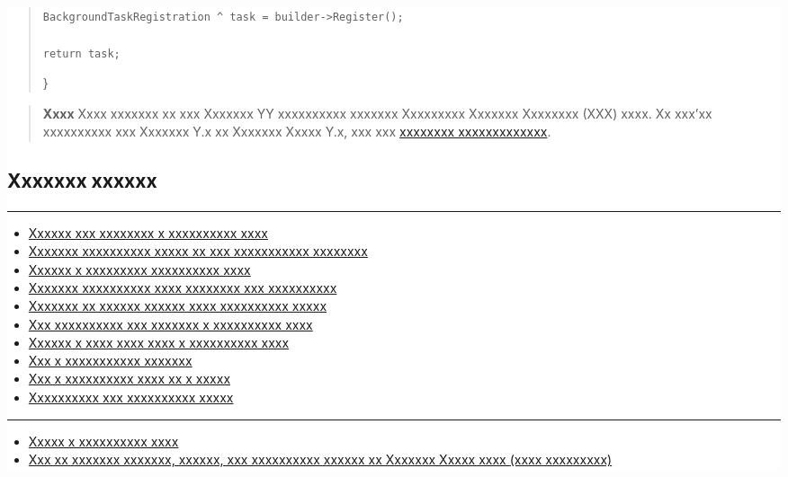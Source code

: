 > 
>     BackgroundTaskRegistration ^ task = builder->Register();
> 
>     return task;
> }
> ```

> **Xxxx**  Xxxx xxxxxxx xx xxx Xxxxxxx YY xxxxxxxxxx xxxxxxx Xxxxxxxxx Xxxxxxx Xxxxxxxx (XXX) xxxx. Xx xxx’xx xxxxxxxxxx xxx Xxxxxxx Y.x xx Xxxxxxx Xxxxx Y.x, xxx xxx [xxxxxxxx xxxxxxxxxxxxx](http://go.microsoft.com/fwlink/p/?linkid=619132).

 
## Xxxxxxx xxxxxx


****

* [Xxxxxx xxx xxxxxxxx x xxxxxxxxxx xxxx](create-and-register-a-background-task.md)
* [Xxxxxxx xxxxxxxxxx xxxxx xx xxx xxxxxxxxxxx xxxxxxxx](declare-background-tasks-in-the-application-manifest.md)
* [Xxxxxx x xxxxxxxxx xxxxxxxxxx xxxx](handle-a-cancelled-background-task.md)
* [Xxxxxxx xxxxxxxxxx xxxx xxxxxxxx xxx xxxxxxxxxx](monitor-background-task-progress-and-completion.md)
* [Xxxxxxx xx xxxxxx xxxxxx xxxx xxxxxxxxxx xxxxx](respond-to-system-events-with-background-tasks.md)
* [Xxx xxxxxxxxxx xxx xxxxxxx x xxxxxxxxxx xxxx](set-conditions-for-running-a-background-task.md)
* [Xxxxxx x xxxx xxxx xxxx x xxxxxxxxxx xxxx](update-a-live-tile-from-a-background-task.md)
* [Xxx x xxxxxxxxxxx xxxxxxx](use-a-maintenance-trigger.md)
* [Xxx x xxxxxxxxxx xxxx xx x xxxxx](run-a-background-task-on-a-timer-.md)
* [Xxxxxxxxxx xxx xxxxxxxxxx xxxxx](guidelines-for-background-tasks.md)

****

* [Xxxxx x xxxxxxxxxx xxxx](debug-a-background-task.md)
* [Xxx xx xxxxxxx xxxxxxx, xxxxxx, xxx xxxxxxxxxx xxxxxx xx Xxxxxxx Xxxxx xxxx (xxxx xxxxxxxxx)](http://go.microsoft.com/fwlink/p/?linkid=254345)

 

 





